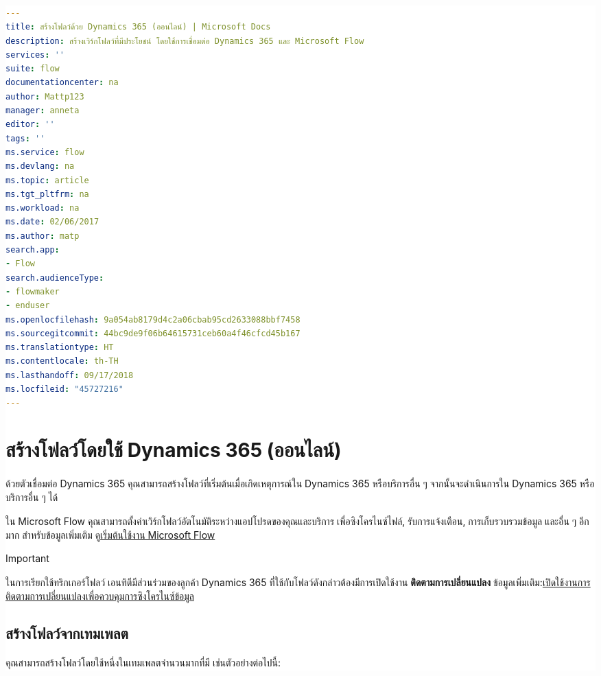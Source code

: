 ```yaml
---
title: สร้างโฟลว์ด้วย Dynamics 365 (ออนไลน์) | Microsoft Docs
description: สร้างเวิร์กโฟลว์ที่มีประโยชน์ โดยใช้การเชื่อมต่อ Dynamics 365 และ Microsoft Flow
services: ''
suite: flow
documentationcenter: na
author: Mattp123
manager: anneta
editor: ''
tags: ''
ms.service: flow
ms.devlang: na
ms.topic: article
ms.tgt_pltfrm: na
ms.workload: na
ms.date: 02/06/2017
ms.author: matp
search.app:
- Flow
search.audienceType:
- flowmaker
- enduser
ms.openlocfilehash: 9a054ab8179d4c2a06cbab95cd2633088bbf7458
ms.sourcegitcommit: 44bc9de9f06b64615731ceb60a4f46cfcd45b167
ms.translationtype: HT
ms.contentlocale: th-TH
ms.lasthandoff: 09/17/2018
ms.locfileid: "45727216"
---
```

# <a name="create-a-flow-by-using-dynamics-365-online"></a>สร้างโฟลว์โดยใช้ Dynamics 365 (ออนไลน์)
ด้วยตัวเชื่อมต่อ Dynamics 365 คุณสามารถสร้างโฟลว์ที่เริ่มต้นเมื่อเกิดเหตุการณ์ใน Dynamics 365 หรือบริการอื่น ๆ จากนั้นจะดำเนินการใน Dynamics 365 หรือบริการอื่น ๆ ได้ 

ใน Microsoft Flow คุณสามารถตั้งค่าเวิร์กโฟลว์อัตโนมัติระหว่างแอปโปรดของคุณและบริการ เพื่อซิงโครไนซ์ไฟล์, รับการแจ้งเตือน, การเก็บรวบรวมข้อมูล และอื่น ๆ อีกมาก สำหรับข้อมูลเพิ่มเติม ดู[เริ่มต้นใช้งาน Microsoft Flow](getting-started.md)

> [!IMPORTANT] 
> ในการเรียกใช้ทริกเกอร์โฟลว์ เอนทิตีมีส่วนร่วมของลูกค้า Dynamics 365 ที่ใช้กับโฟลว์ดังกล่าวต้องมีการเปิดใช้งาน **ติดตามการเปลี่ยนแปลง** ข้อมูลเพิ่มเติม:[เปิดใช้งานการติดตามการเปลี่ยนแปลงเพื่อควบคุมการซิงโครไนซ์ข้อมูล](https://docs.microsoft.com/dynamics365/customer-engagement/admin/enable-change-tracking-control-data-synchronization) 

## <a name="create-a-flow-from-a-template"></a>สร้างโฟลว์จากเทมเพลต
คุณสามารถสร้างโฟลว์โดยใช้หนึ่งในเทมเพลตจำนวนมากที่มี เช่นตัวอย่างต่อไปนี้:
